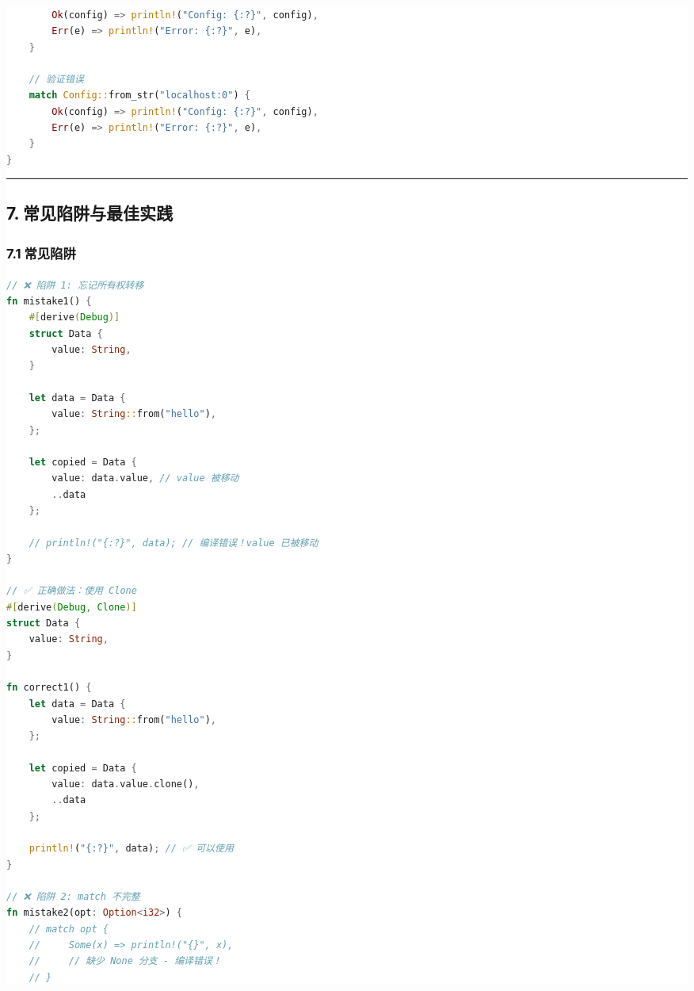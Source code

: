 ```rust
        Ok(config) => println!("Config: {:?}", config),
        Err(e) => println!("Error: {:?}", e),
    }
    
    // 验证错误
    match Config::from_str("localhost:0") {
        Ok(config) => println!("Config: {:?}", config),
        Err(e) => println!("Error: {:?}", e),
    }
}
```

---

## 7. 常见陷阱与最佳实践

### 7.1 常见陷阱

```rust
// ❌ 陷阱 1: 忘记所有权转移
fn mistake1() {
    #[derive(Debug)]
    struct Data {
        value: String,
    }
    
    let data = Data {
        value: String::from("hello"),
    };
    
    let copied = Data {
        value: data.value, // value 被移动
        ..data
    };
    
    // println!("{:?}", data); // 编译错误！value 已被移动
}

// ✅ 正确做法：使用 Clone
#[derive(Debug, Clone)]
struct Data {
    value: String,
}

fn correct1() {
    let data = Data {
        value: String::from("hello"),
    };
    
    let copied = Data {
        value: data.value.clone(),
        ..data
    };
    
    println!("{:?}", data); // ✅ 可以使用
}

// ❌ 陷阱 2: match 不完整
fn mistake2(opt: Option<i32>) {
    // match opt {
    //     Some(x) => println!("{}", x),
    //     // 缺少 None 分支 - 编译错误！
    // }
```